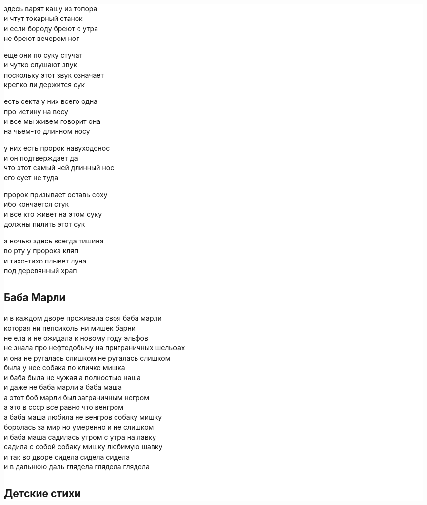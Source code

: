 здесь варят кашу из топора<br>
и чтут токарный станок<br>
и если бороду бреют с утра<br>
не бреют вечером ног<br>

еще они по суку стучат<br>
и чутко слушают звук<br>
поскольку этот звук означает<br>
крепко ли держится сук<br>

есть секта у них всего одна<br>
про истину на весу<br>
и все мы живем говорит она<br>
на чьем-то длинном носу<br>

у них есть пророк навуходонос<br>
и он подтверждает да<br>
что этот самый чей длинный нос<br>
его сует не туда<br>

пророк призывает оставь соху<br>
ибо кончается стук<br>
и все кто живет на этом суку<br>
должны пилить этот сук<br>

а ночью здесь всегда тишина<br>
во рту у пророка кляп<br>
и тихо-тихо плывет луна<br>
под деревянный храп<br>

 
## Баба Марли

и в каждом дворе проживала своя баба марли<br>
которая ни пепсиколы ни мишек барни<br>
не ела и не ожидала к новому году эльфов<br>
не знала про нефтедобычу на приграничных шельфах<br>
и она не ругалась слишком не ругалась слишком<br>
была у нее собака по кличке мишка<br>
и баба была не чужая а полностью наша<br>
и даже не баба марли а баба маша<br>
а этот боб марли был заграничным негром<br>
а это в ссср все равно что венгром<br>
а баба маша любила не венгров собаку мишку<br>
боролась за мир но умеренно и не слишком<br>
и баба маша садилась утром с утра на лавку<br>
садила с собой собаку мишку любимую шавку<br>
и так во дворе сидела сидела сидела<br>
и в дальнюю даль глядела глядела глядела<br>

 

## Детские стихи
